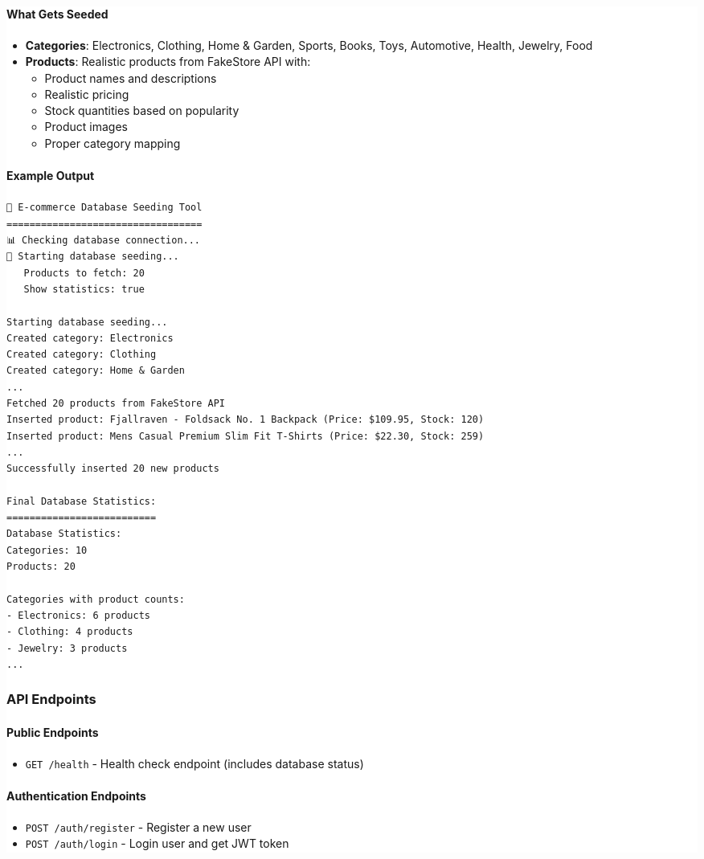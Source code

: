 #### What Gets Seeded
- **Categories**: Electronics, Clothing, Home & Garden, Sports, Books, Toys, Automotive, Health, Jewelry, Food
- **Products**: Realistic products from FakeStore API with:
  - Product names and descriptions
  - Realistic pricing
  - Stock quantities based on popularity
  - Product images
  - Proper category mapping

#### Example Output
```
🛒 E-commerce Database Seeding Tool
==================================
📊 Checking database connection...
🚀 Starting database seeding...
   Products to fetch: 20
   Show statistics: true

Starting database seeding...
Created category: Electronics
Created category: Clothing
Created category: Home & Garden
...
Fetched 20 products from FakeStore API
Inserted product: Fjallraven - Foldsack No. 1 Backpack (Price: $109.95, Stock: 120)
Inserted product: Mens Casual Premium Slim Fit T-Shirts (Price: $22.30, Stock: 259)
...
Successfully inserted 20 new products

Final Database Statistics:
==========================
Database Statistics:
Categories: 10
Products: 20

Categories with product counts:
- Electronics: 6 products
- Clothing: 4 products
- Jewelry: 3 products
...
```

### API Endpoints

#### Public Endpoints
- `GET /health` - Health check endpoint (includes database status)

#### Authentication Endpoints
- `POST /auth/register` - Register a new user
- `POST /auth/login` - Login user and get JWT token
